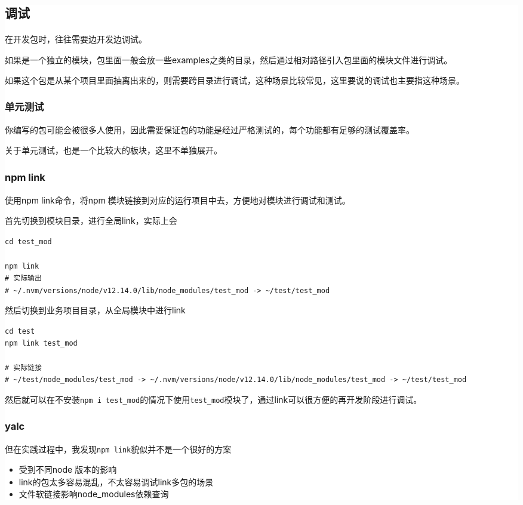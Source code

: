 ## 调试[​](https://www.shymean.com/article/%E5%BC%80%E5%8F%91npm%E5%8C%85%E7%9A%84%E4%B8%80%E4%BA%9B%E6%B3%A8%E6%84%8F%E4%BA%8B%E9%A1%B9#%E8%B0%83%E8%AF%95)

在开发包时，往往需要边开发边调试。

如果是一个独立的模块，包里面一般会放一些examples之类的目录，然后通过相对路径引入包里面的模块文件进行调试。

如果这个包是从某个项目里面抽离出来的，则需要跨目录进行调试，这种场景比较常见，这里要说的调试也主要指这种场景。

### 单元测试[​](https://www.shymean.com/article/%E5%BC%80%E5%8F%91npm%E5%8C%85%E7%9A%84%E4%B8%80%E4%BA%9B%E6%B3%A8%E6%84%8F%E4%BA%8B%E9%A1%B9#%E5%8D%95%E5%85%83%E6%B5%8B%E8%AF%95)

你编写的包可能会被很多人使用，因此需要保证包的功能是经过严格测试的，每个功能都有足够的测试覆盖率。

关于单元测试，也是一个比较大的板块，这里不单独展开。

### npm link[​](https://www.shymean.com/article/%E5%BC%80%E5%8F%91npm%E5%8C%85%E7%9A%84%E4%B8%80%E4%BA%9B%E6%B3%A8%E6%84%8F%E4%BA%8B%E9%A1%B9#npm-link)

使用npm link命令，将npm 模块链接到对应的运行项目中去，方便地对模块进行调试和测试。

首先切换到模块目录，进行全局link，实际上会

```
cd test_mod

npm link
# 实际输出
# ~/.nvm/versions/node/v12.14.0/lib/node_modules/test_mod -> ~/test/test_mod
```

然后切换到业务项目目录，从全局模块中进行link

```
cd test
npm link test_mod

# 实际链接
# ~/test/node_modules/test_mod -> ~/.nvm/versions/node/v12.14.0/lib/node_modules/test_mod -> ~/test/test_mod
```

然后就可以在不安装`npm i test_mod`的情况下使用`test_mod`模块了，通过link可以很方便的再开发阶段进行调试。

### yalc[​](https://www.shymean.com/article/%E5%BC%80%E5%8F%91npm%E5%8C%85%E7%9A%84%E4%B8%80%E4%BA%9B%E6%B3%A8%E6%84%8F%E4%BA%8B%E9%A1%B9#yalc)

但在实践过程中，我发现`npm link`貌似并不是一个很好的方案

- 受到不同node 版本的影响
- link的包太多容易混乱，不太容易调试link多包的场景
- 文件软链接影响node_modules依赖查询
